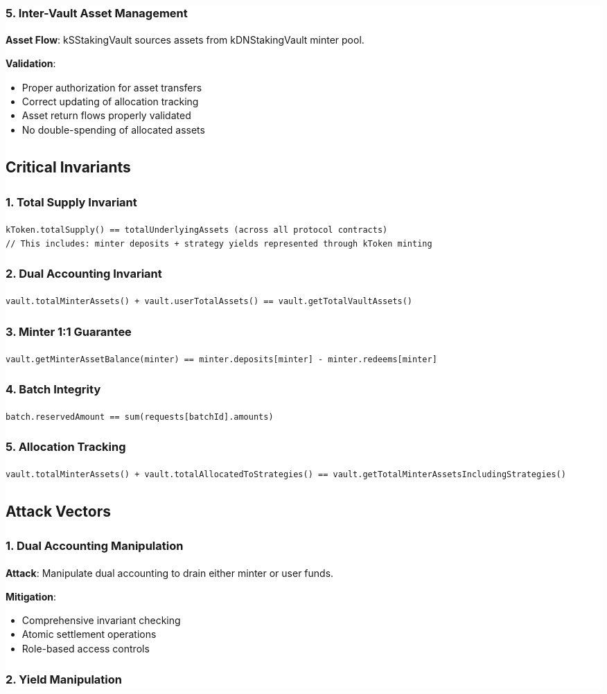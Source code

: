 ### 5. Inter-Vault Asset Management

**Asset Flow**: kSStakingVault sources assets from kDNStakingVault minter pool.

**Validation**:
- Proper authorization for asset transfers
- Correct updating of allocation tracking
- Asset return flows properly validated
- No double-spending of allocated assets

## Critical Invariants

### 1. Total Supply Invariant
```solidity
kToken.totalSupply() == totalUnderlyingAssets (across all protocol contracts)
// This includes: minter deposits + strategy yields represented through kToken minting
```

### 2. Dual Accounting Invariant
```solidity
vault.totalMinterAssets() + vault.userTotalAssets() == vault.getTotalVaultAssets()
```

### 3. Minter 1:1 Guarantee
```solidity
vault.getMinterAssetBalance(minter) == minter.deposits[minter] - minter.redeems[minter]
```

### 4. Batch Integrity
```solidity
batch.reservedAmount == sum(requests[batchId].amounts)
```

### 5. Allocation Tracking
```solidity
vault.totalMinterAssets() + vault.totalAllocatedToStrategies() == vault.getTotalMinterAssetsIncludingStrategies()
```

## Attack Vectors

### 1. Dual Accounting Manipulation

**Attack**: Manipulate dual accounting to drain either minter or user funds.

**Mitigation**: 
- Comprehensive invariant checking
- Atomic settlement operations
- Role-based access controls

### 2. Yield Manipulation
